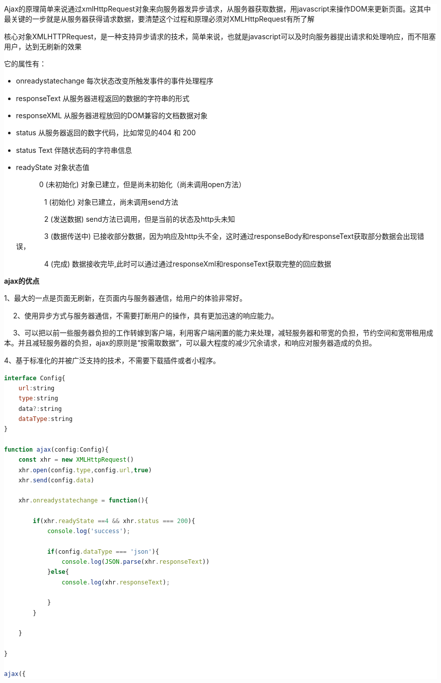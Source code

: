 Ajax的原理简单来说通过xmlHttpRequest对象来向服务器发异步请求，从服务器获取数据，用javascript来操作DOM来更新页面。这其中最关键的一步就是从服务器获得请求数据，要清楚这个过程和原理必须对XMLHttpRequest有所了解

核心对象XMLHTTPRequest，是一种支持异步请求的技术，简单来说，也就是javascript可以及时向服务器提出请求和处理响应，而不阻塞用户，达到无刷新的效果

它的属性有：

- onreadystatechange 每次状态改变所触发事件的事件处理程序

-  responseText  从服务器进程返回的数据的字符串的形式

-  responseXML 从服务器进程放回的DOM兼容的文档数据对象

- status  从服务器返回的数字代码，比如常见的404  和  200

- status Text  伴随状态码的字符串信息

- readyState   对象状态值

  ​	　　　0 (未初始化) 对象已建立，但是尚未初始化（尚未调用open方法）

  　　　　1 (初始化) 对象已建立，尚未调用send方法

  　　　　2 (发送数据) send方法已调用，但是当前的状态及http头未知

  　　　　3 (数据传送中) 已接收部分数据，因为响应及http头不全，这时通过responseBody和responseText获取部分数据会出现错误，

  　　　　4 (完成) 数据接收完毕,此时可以通过通过responseXml和responseText获取完整的回应数据

**ajax的优点**

  1、最大的一点是页面无刷新，在页面内与服务器通信，给用户的体验非常好。

　 2、使用异步方式与服务器通信，不需要打断用户的操作，具有更加迅速的响应能力。

　 3、可以把以前一些服务器负担的工作转嫁到客户端，利用客户端闲置的能力来处理，减轻服务器和带宽的负担，节约空间和宽带租用成本。并且减轻服务器的负担，ajax的原则是“按需取数据”，可以最大程度的减少冗余请求，和响应对服务器造成的负担。

  4、基于标准化的并被广泛支持的技术，不需要下载插件或者小程序。



```js
interface Config{
    url:string
    type:string
    data?:string
    dataType:string
}

function ajax(config:Config){
    const xhr = new XMLHttpRequest()
    xhr.open(config.type,config.url,true)
    xhr.send(config.data)

    xhr.onreadystatechange = function(){

        if(xhr.readyState ==4 && xhr.status === 200){
            console.log('success');

            if(config.dataType === 'json'){
                console.log(JSON.parse(xhr.responseText))
            }else{
                console.log(xhr.responseText);
                
            }
        }

    }

}

ajax({
```